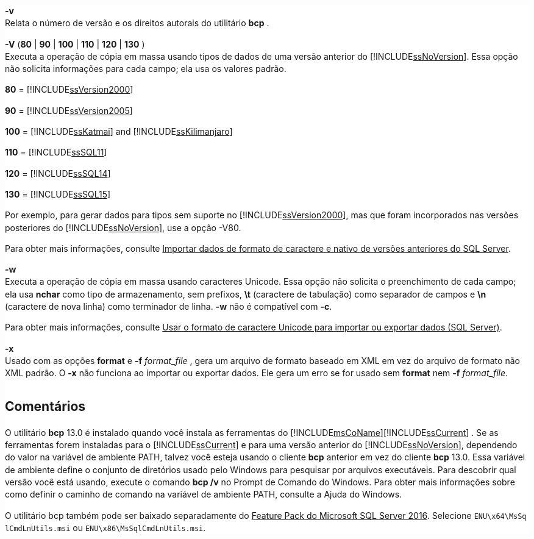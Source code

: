  **-v**<a name="v"></a>  
 Relata o número de versão e os direitos autorais do utilitário **bcp** .  
  
 **-V** (**80** | **90** | **100** | **110** | **120** | **130** )<a name="V"></a>  
 Executa a operação de cópia em massa usando tipos de dados de uma versão anterior do [!INCLUDE[ssNoVersion](../includes/ssnoversion-md.md)]. Essa opção não solicita informações para cada campo; ela usa os valores padrão.  
  
 **80** = [!INCLUDE[ssVersion2000](../includes/ssversion2000-md.md)]  
  
 **90** = [!INCLUDE[ssVersion2005](../includes/ssversion2005-md.md)]  
  
 **100** = [!INCLUDE[ssKatmai](../includes/sskatmai-md.md)] and [!INCLUDE[ssKilimanjaro](../includes/sskilimanjaro-md.md)]  
  
 **110** = [!INCLUDE[ssSQL11](../includes/sssql11-md.md)]  
  
 **120** = [!INCLUDE[ssSQL14](../includes/sssql14-md.md)]  
  
 **130** = [!INCLUDE[ssSQL15](../includes/sssql15-md.md)]  
  
 Por exemplo, para gerar dados para tipos sem suporte no [!INCLUDE[ssVersion2000](../includes/ssversion2000-md.md)], mas que foram incorporados nas versões posteriores do [!INCLUDE[ssNoVersion](../includes/ssnoversion-md.md)], use a opção -V80.  
  
 Para obter mais informações, consulte [Importar dados de formato de caractere e nativo de versões anteriores do SQL Server](../relational-databases/import-export/import-native-and-character-format-data-from-earlier-versions-of-sql-server.md).  
  
 **-w**<a name="w"></a>  
 Executa a operação de cópia em massa usando caracteres Unicode. Essa opção não solicita o preenchimento de cada campo; ela usa **nchar** como tipo de armazenamento, sem prefixos, **\t** (caractere de tabulação) como separador de campos e **\n** (caractere de nova linha) como terminador de linha. **-w** não é compatível com **-c**.  
  
 Para obter mais informações, consulte [Usar o formato de caractere Unicode para importar ou exportar dados &#40;SQL Server&#41;](../relational-databases/import-export/use-unicode-character-format-to-import-or-export-data-sql-server.md).  
  
 **-x**<a name="x"></a>  
 Usado com as opções **format** e **-f** *format_file* , gera um arquivo de formato baseado em XML em vez do arquivo de formato não XML padrão. O **-x** não funciona ao importar ou exportar dados. Ele gera um erro se for usado sem **format** nem **-f** *format_file*.  
  
## Comentários<a name="remarks"></a>
 O utilitário **bcp** 13.0 é instalado quando você instala as ferramentas do [!INCLUDE[msCoName](../includes/msconame-md.md)][!INCLUDE[ssCurrent](../includes/sscurrent-md.md)] . Se as ferramentas forem instaladas para o [!INCLUDE[ssCurrent](../includes/sscurrent-md.md)] e para uma versão anterior do [!INCLUDE[ssNoVersion](../includes/ssnoversion-md.md)], dependendo do valor na variável de ambiente PATH, talvez você esteja usando o cliente **bcp** anterior em vez do cliente **bcp** 13.0. Essa variável de ambiente define o conjunto de diretórios usado pelo Windows para pesquisar por arquivos executáveis. Para descobrir qual versão você está usando, execute o comando **bcp /v** no Prompt de Comando do Windows. Para obter mais informações sobre como definir o caminho de comando na variável de ambiente PATH, consulte a Ajuda do Windows.  
 
O utilitário bcp também pode ser baixado separadamente do [Feature Pack do Microsoft SQL Server 2016](https://www.microsoft.com/en-us/download/details.aspx?id=52676).  Selecione `ENU\x64\MsSqlCmdLnUtils.msi` ou `ENU\x86\MsSqlCmdLnUtils.msi`.
